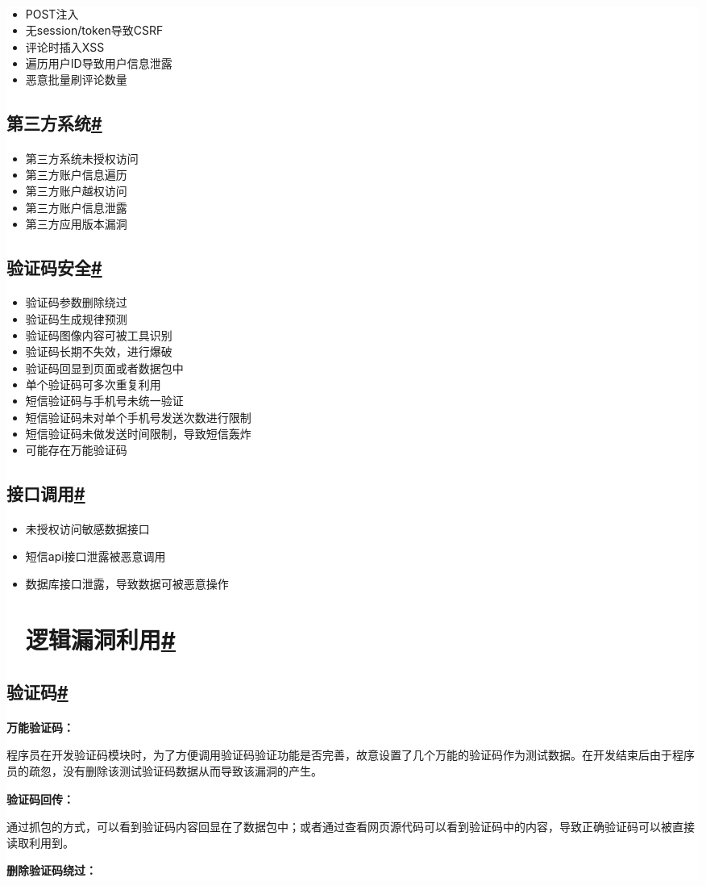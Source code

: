   - POST注入
  - 无session/token导致CSRF
  - 评论时插入XSS
  - 遍历用户ID导致用户信息泄露
  - 恶意批量刷评论数量

  ## 第三方系统[#](https://www.cnblogs.com/gk0d/p/16905038.html#第三方系统)

  - 第三方系统未授权访问
  - 第三方账户信息遍历
  - 第三方账户越权访问
  - 第三方账户信息泄露
  - 第三方应用版本漏洞

  ## 验证码安全[#](https://www.cnblogs.com/gk0d/p/16905038.html#验证码安全)

  - 验证码参数删除绕过
  - 验证码生成规律预测
  - 验证码图像内容可被工具识别
  - 验证码长期不失效，进行爆破
  - 验证码回显到页面或者数据包中
  - 单个验证码可多次重复利用
  - 短信验证码与手机号未统一验证
  - 短信验证码未对单个手机号发送次数进行限制
  - 短信验证码未做发送时间限制，导致短信轰炸
  - 可能存在万能验证码

  ## 接口调用[#](https://www.cnblogs.com/gk0d/p/16905038.html#接口调用)

  - 未授权访问敏感数据接口

  - 短信api接口泄露被恶意调用

  - 数据库接口泄露，导致数据可被恶意操作

    # 逻辑漏洞利用[#](https://www.cnblogs.com/gk0d/p/16905038.html#逻辑漏洞利用)

  ## 验证码[#](https://www.cnblogs.com/gk0d/p/16905038.html#验证码)

  **万能验证码：**

  程序员在开发验证码模块时，为了方便调用验证码验证功能是否完善，故意设置了几个万能的验证码作为测试数据。在开发结束后由于程序员的疏忽，没有删除该测试验证码数据从而导致该漏洞的产生。

  **验证码回传：**

  通过抓包的方式，可以看到验证码内容回显在了数据包中；或者通过查看网页源代码可以看到验证码中的内容，导致正确验证码可以被直接读取利用到。

  **删除验证码绕过：**
